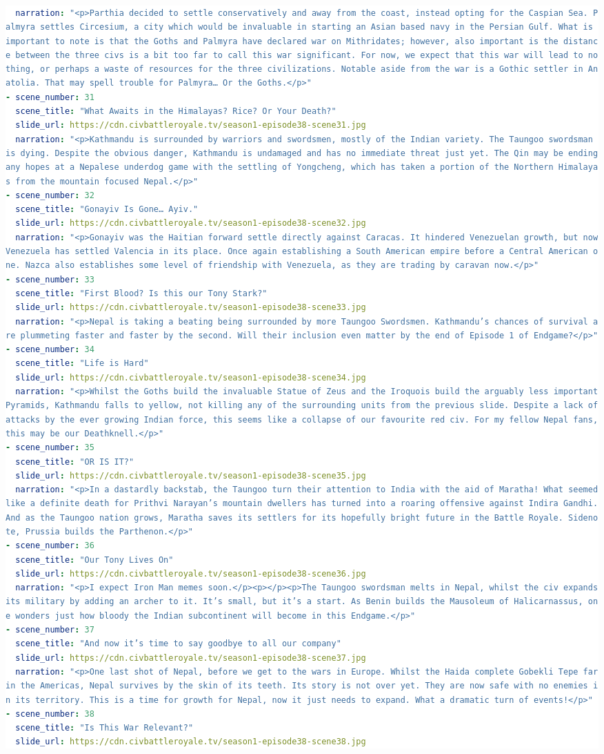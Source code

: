 ```yaml
  narration: "<p>Parthia decided to settle conservatively and away from the coast, instead opting for the Caspian Sea. Palmyra settles Circesium, a city which would be invaluable in starting an Asian based navy in the Persian Gulf. What is important to note is that the Goths and Palmyra have declared war on Mithridates; however, also important is the distance between the three civs is a bit too far to call this war significant. For now, we expect that this war will lead to nothing, or perhaps a waste of resources for the three civilizations. Notable aside from the war is a Gothic settler in Anatolia. That may spell trouble for Palmyra… Or the Goths.</p>"
- scene_number: 31
  scene_title: "What Awaits in the Himalayas? Rice? Or Your Death?"
  slide_url: https://cdn.civbattleroyale.tv/season1-episode38-scene31.jpg
  narration: "<p>Kathmandu is surrounded by warriors and swordsmen, mostly of the Indian variety. The Taungoo swordsman is dying. Despite the obvious danger, Kathmandu is undamaged and has no immediate threat just yet. The Qin may be ending any hopes at a Nepalese underdog game with the settling of Yongcheng, which has taken a portion of the Northern Himalayas from the mountain focused Nepal.</p>"
- scene_number: 32
  scene_title: "Gonayiv Is Gone… Ayiv."
  slide_url: https://cdn.civbattleroyale.tv/season1-episode38-scene32.jpg
  narration: "<p>Gonayiv was the Haitian forward settle directly against Caracas. It hindered Venezuelan growth, but now Venezuela has settled Valencia in its place. Once again establishing a South American empire before a Central American one. Nazca also establishes some level of friendship with Venezuela, as they are trading by caravan now.</p>"
- scene_number: 33
  scene_title: "First Blood? Is this our Tony Stark?"
  slide_url: https://cdn.civbattleroyale.tv/season1-episode38-scene33.jpg
  narration: "<p>Nepal is taking a beating being surrounded by more Taungoo Swordsmen. Kathmandu’s chances of survival are plummeting faster and faster by the second. Will their inclusion even matter by the end of Episode 1 of Endgame?</p>"
- scene_number: 34
  scene_title: "Life is Hard"
  slide_url: https://cdn.civbattleroyale.tv/season1-episode38-scene34.jpg
  narration: "<p>Whilst the Goths build the invaluable Statue of Zeus and the Iroquois build the arguably less important Pyramids, Kathmandu falls to yellow, not killing any of the surrounding units from the previous slide. Despite a lack of attacks by the ever growing Indian force, this seems like a collapse of our favourite red civ. For my fellow Nepal fans, this may be our Deathknell.</p>"
- scene_number: 35
  scene_title: "OR IS IT?"
  slide_url: https://cdn.civbattleroyale.tv/season1-episode38-scene35.jpg
  narration: "<p>In a dastardly backstab, the Taungoo turn their attention to India with the aid of Maratha! What seemed like a definite death for Prithvi Narayan’s mountain dwellers has turned into a roaring offensive against Indira Gandhi. And as the Taungoo nation grows, Maratha saves its settlers for its hopefully bright future in the Battle Royale. Sidenote, Prussia builds the Parthenon.</p>"
- scene_number: 36
  scene_title: "Our Tony Lives On"
  slide_url: https://cdn.civbattleroyale.tv/season1-episode38-scene36.jpg
  narration: "<p>I expect Iron Man memes soon.</p><p></p><p>The Taungoo swordsman melts in Nepal, whilst the civ expands its military by adding an archer to it. It’s small, but it’s a start. As Benin builds the Mausoleum of Halicarnassus, one wonders just how bloody the Indian subcontinent will become in this Endgame.</p>"
- scene_number: 37
  scene_title: "And now it’s time to say goodbye to all our company"
  slide_url: https://cdn.civbattleroyale.tv/season1-episode38-scene37.jpg
  narration: "<p>One last shot of Nepal, before we get to the wars in Europe. Whilst the Haida complete Gobekli Tepe far in the Americas, Nepal survives by the skin of its teeth. Its story is not over yet. They are now safe with no enemies in its territory. This is a time for growth for Nepal, now it just needs to expand. What a dramatic turn of events!</p>"
- scene_number: 38
  scene_title: "Is This War Relevant?"
  slide_url: https://cdn.civbattleroyale.tv/season1-episode38-scene38.jpg
```